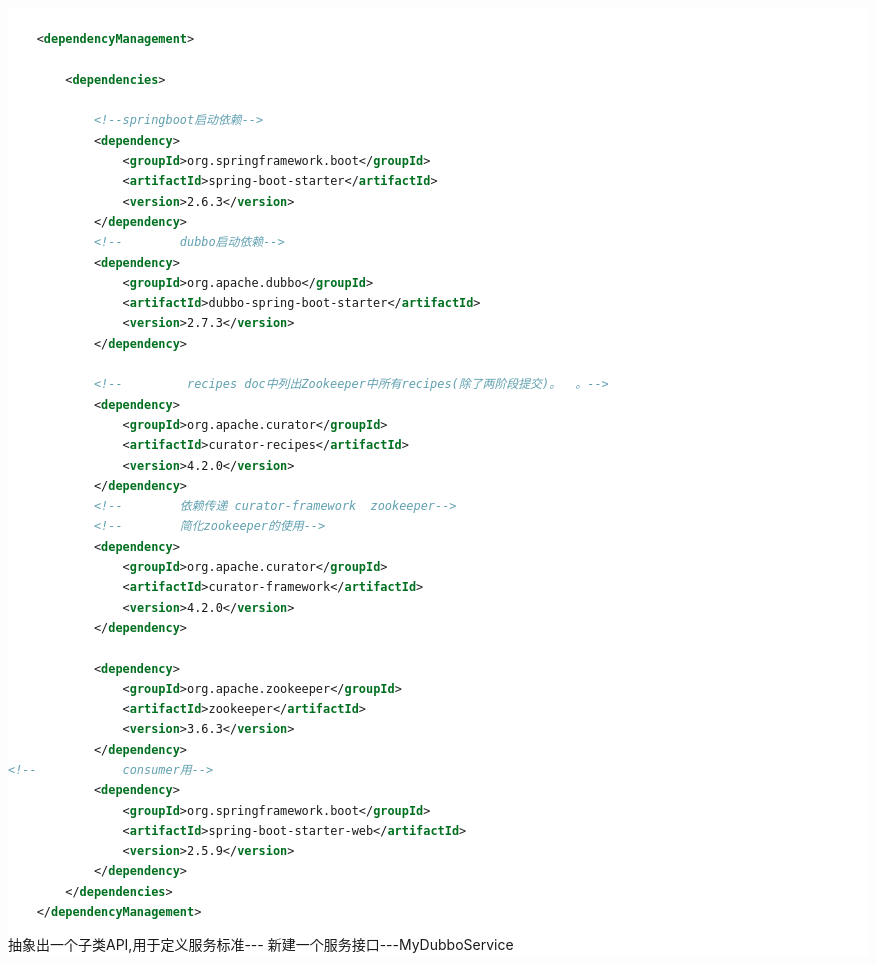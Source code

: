 ```xml
   
    <dependencyManagement>

        <dependencies>

            <!--springboot启动依赖-->
            <dependency>
                <groupId>org.springframework.boot</groupId>
                <artifactId>spring-boot-starter</artifactId>
                <version>2.6.3</version>
            </dependency>
            <!--        dubbo启动依赖-->
            <dependency>
                <groupId>org.apache.dubbo</groupId>
                <artifactId>dubbo-spring-boot-starter</artifactId>
                <version>2.7.3</version>
            </dependency>

            <!--         recipes doc中列出Zookeeper中所有recipes(除了两阶段提交)。  。-->
            <dependency>
                <groupId>org.apache.curator</groupId>
                <artifactId>curator-recipes</artifactId>
                <version>4.2.0</version>
            </dependency>
            <!--        依赖传递 curator-framework  zookeeper-->
            <!--        简化zookeeper的使用-->
            <dependency>
                <groupId>org.apache.curator</groupId>
                <artifactId>curator-framework</artifactId>
                <version>4.2.0</version>
            </dependency>

            <dependency>
                <groupId>org.apache.zookeeper</groupId>
                <artifactId>zookeeper</artifactId>
                <version>3.6.3</version>
            </dependency>
<!--            consumer用-->
            <dependency>
                <groupId>org.springframework.boot</groupId>
                <artifactId>spring-boot-starter-web</artifactId>
                <version>2.5.9</version>
            </dependency>
        </dependencies>
    </dependencyManagement>

```

抽象出一个子类API,用于定义服务标准---
新建一个服务接口---MyDubboService
